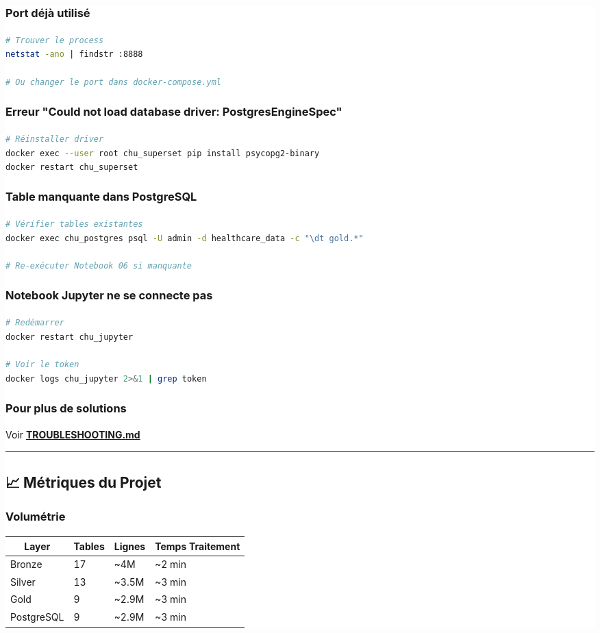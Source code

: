 ### Port déjà utilisé
```bash
# Trouver le process
netstat -ano | findstr :8888

# Ou changer le port dans docker-compose.yml
```

### Erreur "Could not load database driver: PostgresEngineSpec"
```bash
# Réinstaller driver
docker exec --user root chu_superset pip install psycopg2-binary
docker restart chu_superset
```

### Table manquante dans PostgreSQL
```bash
# Vérifier tables existantes
docker exec chu_postgres psql -U admin -d healthcare_data -c "\dt gold.*"

# Re-exécuter Notebook 06 si manquante
```

### Notebook Jupyter ne se connecte pas
```bash
# Redémarrer
docker restart chu_jupyter

# Voir le token
docker logs chu_jupyter 2>&1 | grep token
```

### Pour plus de solutions
Voir **[TROUBLESHOOTING.md](TROUBLESHOOTING.md)**

---

## 📈 Métriques du Projet

### Volumétrie
| Layer | Tables | Lignes | Temps Traitement |
|-------|--------|--------|------------------|
| Bronze | 17 | ~4M | ~2 min |
| Silver | 13 | ~3.5M | ~3 min |
| Gold | 9 | ~2.9M | ~3 min |
| PostgreSQL | 9 | ~2.9M | ~3 min |
